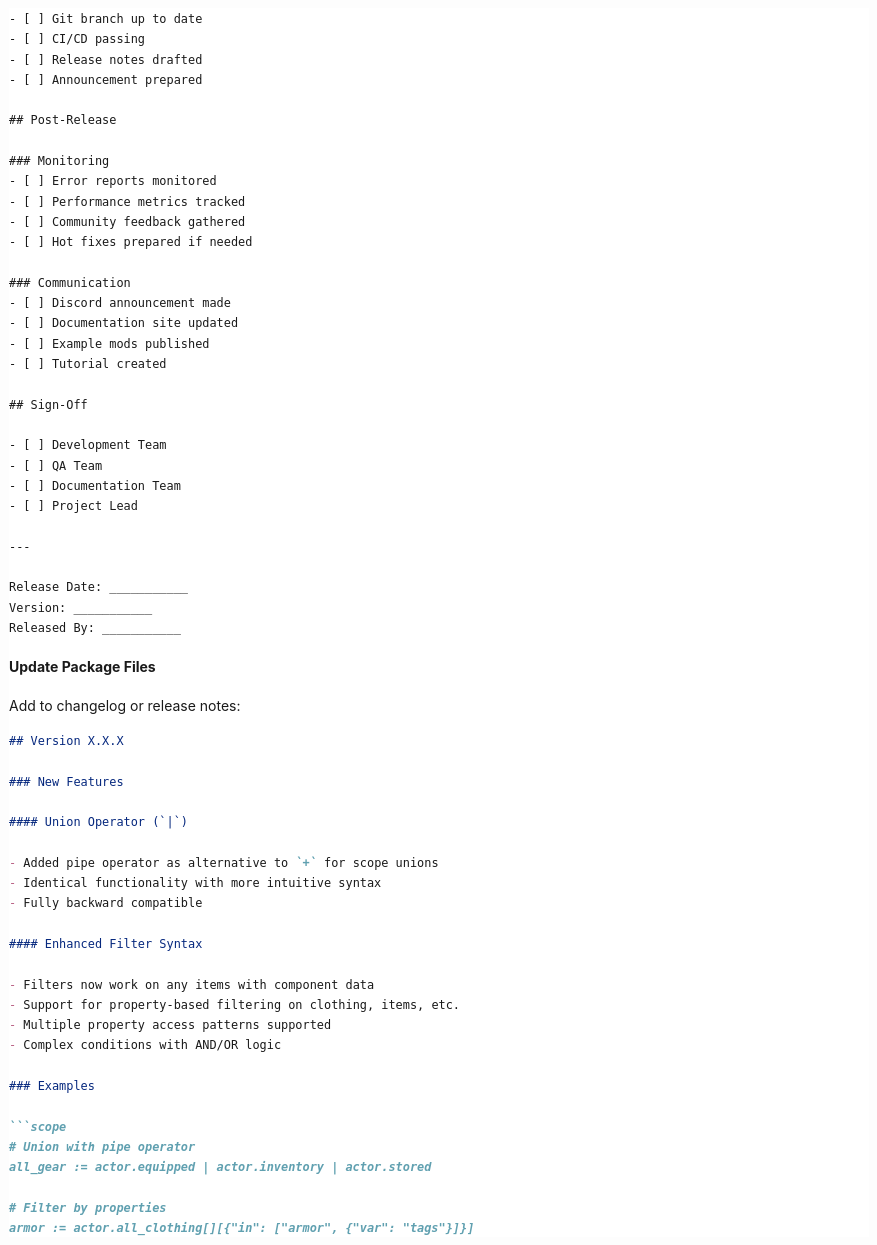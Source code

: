````
- [ ] Git branch up to date
- [ ] CI/CD passing
- [ ] Release notes drafted
- [ ] Announcement prepared

## Post-Release

### Monitoring
- [ ] Error reports monitored
- [ ] Performance metrics tracked
- [ ] Community feedback gathered
- [ ] Hot fixes prepared if needed

### Communication
- [ ] Discord announcement made
- [ ] Documentation site updated
- [ ] Example mods published
- [ ] Tutorial created

## Sign-Off

- [ ] Development Team
- [ ] QA Team
- [ ] Documentation Team
- [ ] Project Lead

---

Release Date: ___________
Version: ___________
Released By: ___________
````

#### Update Package Files

Add to changelog or release notes:

````markdown
## Version X.X.X

### New Features

#### Union Operator (`|`)

- Added pipe operator as alternative to `+` for scope unions
- Identical functionality with more intuitive syntax
- Fully backward compatible

#### Enhanced Filter Syntax

- Filters now work on any items with component data
- Support for property-based filtering on clothing, items, etc.
- Multiple property access patterns supported
- Complex conditions with AND/OR logic

### Examples

```scope
# Union with pipe operator
all_gear := actor.equipped | actor.inventory | actor.stored

# Filter by properties
armor := actor.all_clothing[][{"in": ["armor", {"var": "tags"}]}]

````